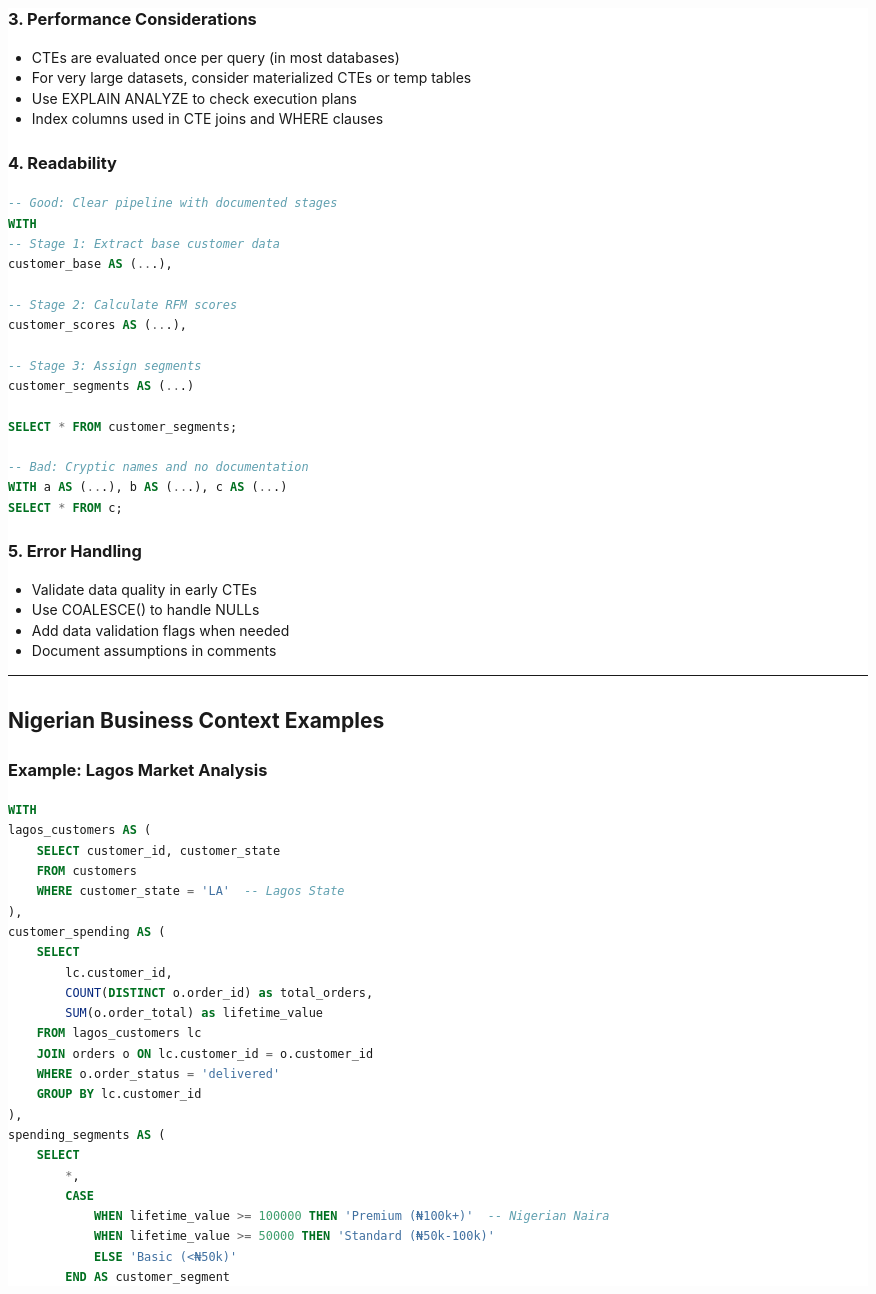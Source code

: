 ### 3. Performance Considerations
- CTEs are evaluated once per query (in most databases)
- For very large datasets, consider materialized CTEs or temp tables
- Use EXPLAIN ANALYZE to check execution plans
- Index columns used in CTE joins and WHERE clauses

### 4. Readability
```sql
-- Good: Clear pipeline with documented stages
WITH
-- Stage 1: Extract base customer data
customer_base AS (...),

-- Stage 2: Calculate RFM scores
customer_scores AS (...),

-- Stage 3: Assign segments
customer_segments AS (...)

SELECT * FROM customer_segments;

-- Bad: Cryptic names and no documentation
WITH a AS (...), b AS (...), c AS (...)
SELECT * FROM c;
```

### 5. Error Handling
- Validate data quality in early CTEs
- Use COALESCE() to handle NULLs
- Add data validation flags when needed
- Document assumptions in comments

---

## Nigerian Business Context Examples

### Example: Lagos Market Analysis
```sql
WITH
lagos_customers AS (
    SELECT customer_id, customer_state
    FROM customers
    WHERE customer_state = 'LA'  -- Lagos State
),
customer_spending AS (
    SELECT
        lc.customer_id,
        COUNT(DISTINCT o.order_id) as total_orders,
        SUM(o.order_total) as lifetime_value
    FROM lagos_customers lc
    JOIN orders o ON lc.customer_id = o.customer_id
    WHERE o.order_status = 'delivered'
    GROUP BY lc.customer_id
),
spending_segments AS (
    SELECT
        *,
        CASE
            WHEN lifetime_value >= 100000 THEN 'Premium (₦100k+)'  -- Nigerian Naira
            WHEN lifetime_value >= 50000 THEN 'Standard (₦50k-100k)'
            ELSE 'Basic (<₦50k)'
        END AS customer_segment
```